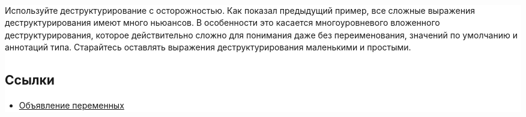 Используйте деструктурирование с осторожностью.
Как показал предыдущий пример, все сложные выражения деструктурирования имеют много ньюансов.
В особенности это касается многоуровневого вложенного деструктурирования, которое действительно сложно для понимания даже без переименования, значений по умолчанию и аннотаций типа.
Старайтесь оставлять выражения деструктурирования маленькими и простыми.

## Ссылки

- [Объявление переменных](http://typescript-lang.ru/docs/Variable%20Declarations.html)
